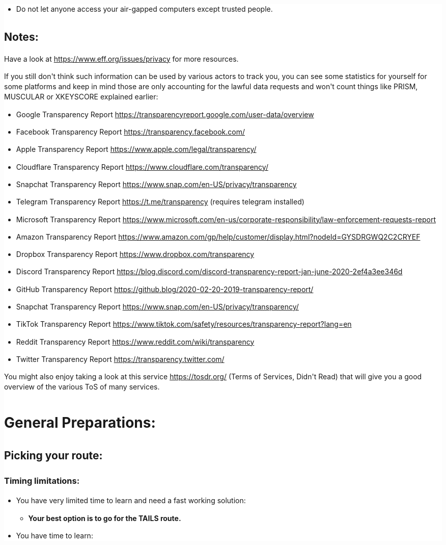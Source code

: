 -   Do not let anyone access your air-gapped computers except trusted people.

## Notes:

Have a look at <https://www.eff.org/issues/privacy> for more resources.

If you still don't think such information can be used by various actors to track you, you can see some statistics for yourself for some platforms and keep in mind those are only accounting for the lawful data requests and won't count things like PRISM, MUSCULAR or XKEYSCORE explained earlier:

-   Google Transparency Report <https://transparencyreport.google.com/user-data/overview>

-   Facebook Transparency Report <https://transparency.facebook.com/>

-   Apple Transparency Report <https://www.apple.com/legal/transparency/>

-   Cloudflare Transparency Report <https://www.cloudflare.com/transparency/>

-   Snapchat Transparency Report <https://www.snap.com/en-US/privacy/transparency>

-   Telegram Transparency Report <https://t.me/transparency> (requires telegram installed)

-   Microsoft Transparency Report <https://www.microsoft.com/en-us/corporate-responsibility/law-enforcement-requests-report>

-   Amazon Transparency Report <https://www.amazon.com/gp/help/customer/display.html?nodeId=GYSDRGWQ2C2CRYEF>

-   Dropbox Transparency Report <https://www.dropbox.com/transparency>

-   Discord Transparency Report <https://blog.discord.com/discord-transparency-report-jan-june-2020-2ef4a3ee346d>

-   GitHub Transparency Report <https://github.blog/2020-02-20-2019-transparency-report/>

-   Snapchat Transparency Report <https://www.snap.com/en-US/privacy/transparency/>

-   TikTok Transparency Report <https://www.tiktok.com/safety/resources/transparency-report?lang=en>

-   Reddit Transparency Report <https://www.reddit.com/wiki/transparency>

-   Twitter Transparency Report <https://transparency.twitter.com/>

You might also enjoy taking a look at this service <https://tosdr.org/> (Terms of Services, Didn't Read) that will give you a good overview of the various ToS of many services.

# General Preparations:

## Picking your route:

### Timing limitations:

-   You have very limited time to learn and need a fast working solution:

    -   **Your best option is to go for the TAILS route.**

-   You have time to learn:
